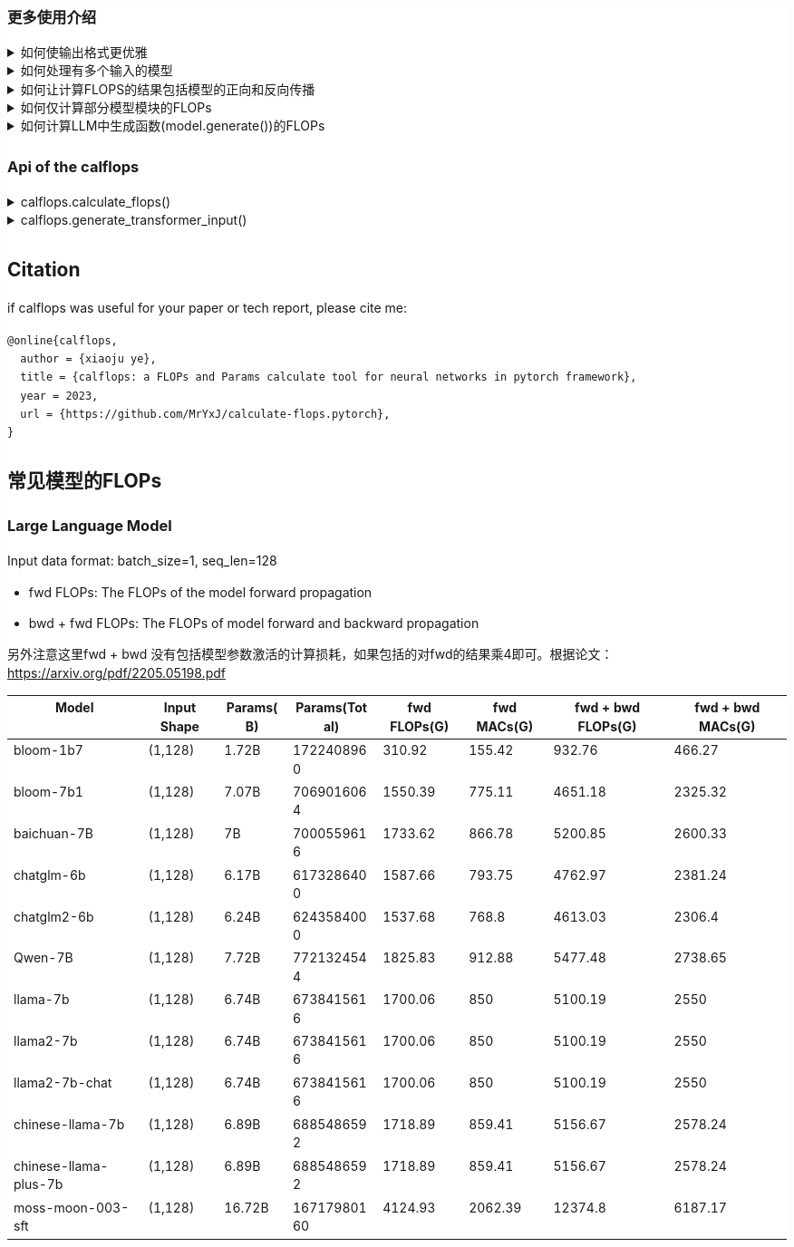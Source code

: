 ### 更多使用介绍

<details><summary> 如何使输出格式更优雅 </summary></details>

<details><summary> 如何处理有多个输入的模型 </summary></details>

<details><summary> 如何让计算FLOPS的结果包括模型的正向和反向传播
 </summary></details>

<details><summary> 如何仅计算部分模型模块的FLOPs </summary></details>

<details><summary> 如何计算LLM中生成函数(model.generate())的FLOPs </summary></details>

### **Api** of the **calflops**

<details><summary> calflops.calculate_flops() </summary></details>

<details><summary> calflops.generate_transformer_input()</summary></details>


</details>

## Citation
if calflops was useful for your paper or tech report, please cite me:
```
@online{calflops,
  author = {xiaoju ye},
  title = {calflops: a FLOPs and Params calculate tool for neural networks in pytorch framework},
  year = 2023,
  url = {https://github.com/MrYxJ/calculate-flops.pytorch},
}
```

## 常见模型的FLOPs

### Large Language Model
Input data format: batch_size=1, seq_len=128

- fwd FLOPs: The FLOPs of the model forward propagation

- bwd + fwd FLOPs: The FLOPs of model forward and backward propagation

另外注意这里fwd + bwd 没有包括模型参数激活的计算损耗，如果包括的对fwd的结果乘4即可。根据论文：https://arxiv.org/pdf/2205.05198.pdf

Model         | Input Shape | Params(B)|Params(Total)| fwd FLOPs(G) | fwd MACs(G) | fwd + bwd FLOPs(G) | fwd + bwd MACs(G)  | 
---           |---          |---       |---          |---         |---       |---        |--- 
bloom-1b7     |(1,128)      | 1.72B    | 1722408960  | 310.92     | 155.42   | 932.76    | 466.27
bloom-7b1     |(1,128)      | 7.07B    | 7069016064  | 1550.39    | 775.11   | 4651.18   | 2325.32
baichuan-7B   |(1,128)      | 7B       | 7000559616  | 1733.62    | 866.78   | 5200.85   | 2600.33
chatglm-6b    |(1,128)      | 6.17B    | 6173286400  | 1587.66    | 793.75   | 4762.97   | 2381.24
chatglm2-6b   |(1,128)      | 6.24B    | 6243584000  | 1537.68    | 768.8    | 4613.03   | 2306.4 
Qwen-7B       |(1,128)      | 7.72B    | 7721324544  | 1825.83    | 912.88   | 5477.48   | 2738.65
llama-7b      |(1,128)      | 6.74B    | 6738415616  | 1700.06    | 850      | 5100.19   | 2550
llama2-7b     |(1,128)      | 6.74B    | 6738415616  | 1700.06    | 850      | 5100.19   | 2550   
llama2-7b-chat |(1,128)     | 6.74B    | 6738415616  | 1700.06    | 850      | 5100.19   | 2550
chinese-llama-7b | (1,128)  | 6.89B    | 6885486592  | 1718.89    | 859.41   |5156.67   | 2578.24
chinese-llama-plus-7b| (1,128) | 6.89B | 6885486592  | 1718.89    | 859.41   |5156.67   | 2578.24
moss-moon-003-sft |(1,128) | 16.72B  | 16717980160 |  4124.93    | 2062.39  |  12374.8  | 6187.17
